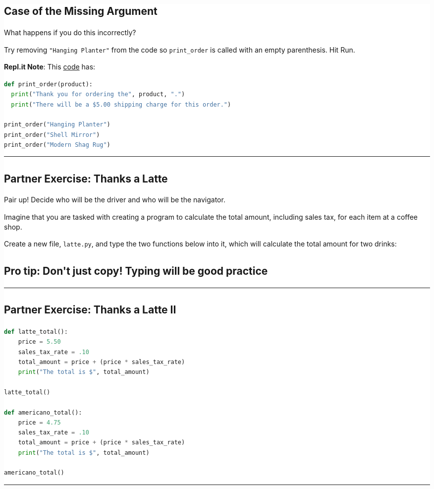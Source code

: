 ## Case of the Missing Argument

What happens if you do this incorrectly?

Try removing `"Hanging Planter"` from the code so `print_order` is called with an empty parenthesis. Hit Run.

**Repl.it Note**: This [code](https://repl.it/@SuperTernary/python-programming-function-parameters?lite=true) has:

```python
def print_order(product):
  print("Thank you for ordering the", product, ".")
  print("There will be a $5.00 shipping charge for this order.")

print_order("Hanging Planter")
print_order("Shell Mirror")
print_order("Modern Shag Rug")
```

---

## Partner Exercise: Thanks a Latte

Pair up! Decide who will be the driver and who will be the navigator.

Imagine that you are tasked with creating a program to calculate the total amount, including sales tax, for each item at a coffee shop.

Create a new file, `latte.py`, and type the two functions below into it, which will calculate the total amount for two drinks:

## Pro tip: Don't just copy! Typing will be good practice

---

## Partner Exercise: Thanks a Latte II

```python
def latte_total():
    price = 5.50
    sales_tax_rate = .10
    total_amount = price + (price * sales_tax_rate)
    print("The total is $", total_amount)

latte_total()

def americano_total():
    price = 4.75
    sales_tax_rate = .10
    total_amount = price + (price * sales_tax_rate)
    print("The total is $", total_amount)

americano_total()
```

---